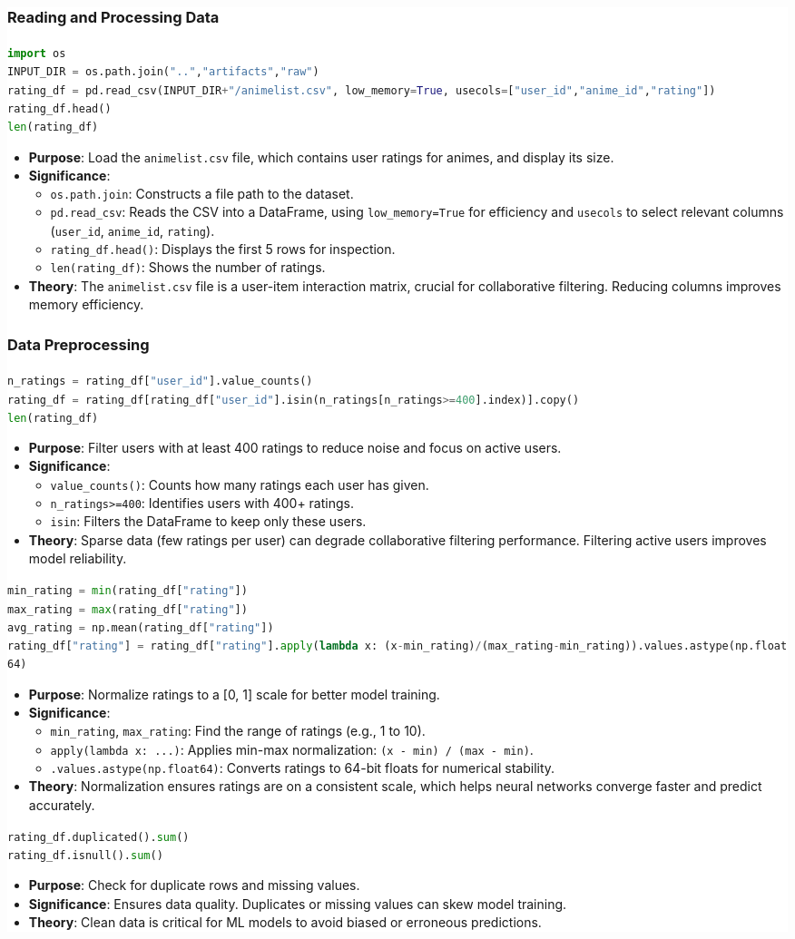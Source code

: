 ### Reading and Processing Data

```python
import os
INPUT_DIR = os.path.join("..","artifacts","raw")
rating_df = pd.read_csv(INPUT_DIR+"/animelist.csv", low_memory=True, usecols=["user_id","anime_id","rating"])
rating_df.head()
len(rating_df)
```
- **Purpose**: Load the `animelist.csv` file, which contains user ratings for animes, and display its size.
- **Significance**:
  - `os.path.join`: Constructs a file path to the dataset.
  - `pd.read_csv`: Reads the CSV into a DataFrame, using `low_memory=True` for efficiency and `usecols` to select relevant columns (`user_id`, `anime_id`, `rating`).
  - `rating_df.head()`: Displays the first 5 rows for inspection.
  - `len(rating_df)`: Shows the number of ratings.
- **Theory**: The `animelist.csv` file is a user-item interaction matrix, crucial for collaborative filtering. Reducing columns improves memory efficiency.

### Data Preprocessing

```python
n_ratings = rating_df["user_id"].value_counts()
rating_df = rating_df[rating_df["user_id"].isin(n_ratings[n_ratings>=400].index)].copy()
len(rating_df)
```
- **Purpose**: Filter users with at least 400 ratings to reduce noise and focus on active users.
- **Significance**:
  - `value_counts()`: Counts how many ratings each user has given.
  - `n_ratings>=400`: Identifies users with 400+ ratings.
  - `isin`: Filters the DataFrame to keep only these users.
- **Theory**: Sparse data (few ratings per user) can degrade collaborative filtering performance. Filtering active users improves model reliability.

```python
min_rating = min(rating_df["rating"])
max_rating = max(rating_df["rating"])
avg_rating = np.mean(rating_df["rating"])
rating_df["rating"] = rating_df["rating"].apply(lambda x: (x-min_rating)/(max_rating-min_rating)).values.astype(np.float64)
```
- **Purpose**: Normalize ratings to a [0, 1] scale for better model training.
- **Significance**:
  - `min_rating`, `max_rating`: Find the range of ratings (e.g., 1 to 10).
  - `apply(lambda x: ...)`: Applies min-max normalization: `(x - min) / (max - min)`.
  - `.values.astype(np.float64)`: Converts ratings to 64-bit floats for numerical stability.
- **Theory**: Normalization ensures ratings are on a consistent scale, which helps neural networks converge faster and predict accurately.

```python
rating_df.duplicated().sum()
rating_df.isnull().sum()
```
- **Purpose**: Check for duplicate rows and missing values.
- **Significance**: Ensures data quality. Duplicates or missing values can skew model training.
- **Theory**: Clean data is critical for ML models to avoid biased or erroneous predictions.
